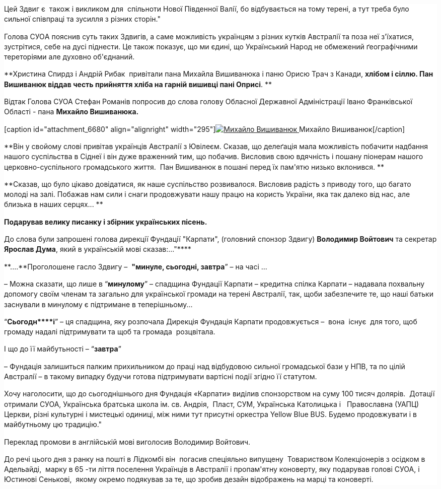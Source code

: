 Цей Здвиг є  також і викликом для  спільноти Нової Південної Валії, бо відбувається на тому терені, а тут треба було сильної співпраці та зусилля з різних сторін."

Голова CУОA пояснив суть таких Здвигів, а саме можливість українцям з різних кутків Aвстралії та поза неї з'їхатися, зустрітися, себе на дусі піднести. Це також показує, що ми єдині, що Український Народ не обмежений ґеографічними тереторіями але духовно об'єднаний.

**Христина Спирдз і Андрій Рибак  привітали пана Михайла Вишиванюка і паню Орисю Трач з Канади, **хлібом і сіллю. Пан Вишиванюк віддав честь прийняття хліба на гарній вишивці пані Оприсі**. **

Відтак Голова СУОА Стефан Романів попросив до слова голову Обласної Державної Адміністрації Івано Франківської Області - пана **Михайло Вишиванюка.**

[caption id="attachment_6680" align="alignright" width="295"][![Михайло Вишиванюк](http://www.ozeukes.com/wp-content/uploads/2013/06/Mykhilo-Vyshyvaniuk.jpg)
](http://www.ozeukes.com/wp-content/uploads/2013/06/Mykhilo-Vyshyvaniuk.jpg) Михайло Вишиванюк[/caption]

**Він у свойому слові привітав українців Австралії з Ювілеєм. Сказав, що делеґація мала можливість побачити надбання нашого суспільства в Сіднеї і він дуже враженний тим, що побачив. Висловив свою вдячність і пошану піонерам нашого церковно-суспільного громадського життя.  Пан Вишиванюк в пошані перед їх пам'ятю низько вклонився. **

**Сказав, що було цікаво довідатися, як наше суспільство розвивалося. Висловив радість з приводу того, що багато молоді на залі. Побажав нам сили і снаги продовжувати нашу працю на користь України, яка так далеко від нас, але близька в наших серцях... **

**Подарував велику писанку і збірник українських пісень.**

До слова були запрошені голова дирекції Фундації "Карпати", (головний спонзор Здвигу) **Володимир Войтович** та секретар **Ярослав Дума**, який в українській мові сказав:..."****

**....**Проголошене гасло Здвигу –  **"минуле, сьогодн****i****, завтра**” – на часі ...

– Можна сказати, що лише в “**минулому**” – спадщина Фундації Карпати – кредитна спілка Карпати – надавала похвальну допомогу своїм членам та загально для української громади на терені Австралії, так, щоби забезпечите те, що наші батьки заснували в минулому є підтримане в теперішньому...

“**Сьогодн****i**” – ця спадщина, яку розпочала Дирекція Фундація Карпати продовжується –  вона  існує  для того, щоб громаду надалі підтримувати та щоб та громада  розцвітала.

І що до її майбутьності – “**завтра**”

– Фундація залишиться палким прихильником до праці над відбудовою сильної громадської бази у НПВ, та по цілій Австралії – в такому випадку будучи готова підтримувати вартісні події згідно її статутом.

Хочу наголосити, що до сьогоднішнього дня Фундація «Карпати» виділив спонзорством на суму 100 тисяч долярів.  Дотації отримали СУОА, Українська братська школа ім. св. Андрія,  Пласт, СУМ, Українська Католицька і   Православна (УАПЦ) Церкви, різні культурні і мистецькі одиниці, між ними тут присутні оркестра Yellow Blue BUS. Будемо продовжувати і в майбутньому цю традицію."

Переклад промови в англійській мові виголосив Володимир Войтович.

До речі цього дня з ранку на пошті в Лідкомбі він  погасив спеціяльно випущену  Товариством Колекціонерів з осідком в Адельайді,  марку в 65 -ти ліття поселення Українців в Австралії і пропам'ятну коноверту, яку подарував голові СУОА, і Юстинові Сенькові,  якому окремо подякував за те, що зробив дезайн відображень на марці та коноверті.
